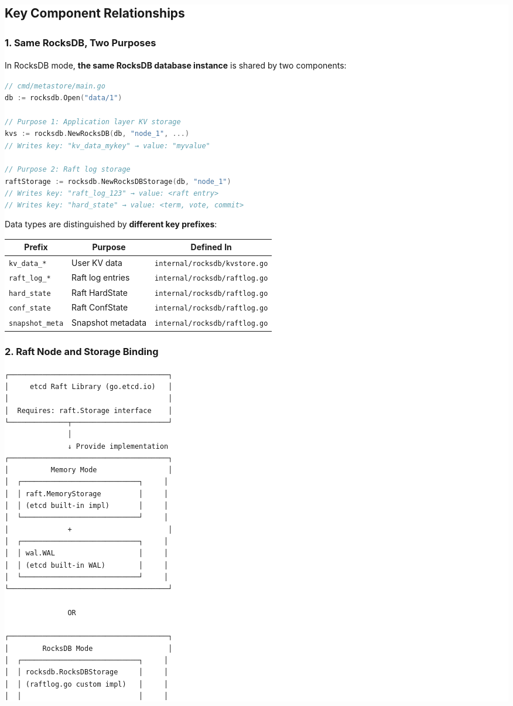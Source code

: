 
## Key Component Relationships

### 1. Same RocksDB, Two Purposes

In RocksDB mode, **the same RocksDB database instance** is shared by two components:

```go
// cmd/metastore/main.go
db := rocksdb.Open("data/1")

// Purpose 1: Application layer KV storage
kvs := rocksdb.NewRocksDB(db, "node_1", ...)
// Writes key: "kv_data_mykey" → value: "myvalue"

// Purpose 2: Raft log storage
raftStorage := rocksdb.NewRocksDBStorage(db, "node_1")
// Writes key: "raft_log_123" → value: <raft entry>
// Writes key: "hard_state" → value: <term, vote, commit>
```

Data types are distinguished by **different key prefixes**:

| Prefix | Purpose | Defined In |
|--------|---------|------------|
| `kv_data_*` | User KV data | `internal/rocksdb/kvstore.go` |
| `raft_log_*` | Raft log entries | `internal/rocksdb/raftlog.go` |
| `hard_state` | Raft HardState | `internal/rocksdb/raftlog.go` |
| `conf_state` | Raft ConfState | `internal/rocksdb/raftlog.go` |
| `snapshot_meta` | Snapshot metadata | `internal/rocksdb/raftlog.go` |

### 2. Raft Node and Storage Binding

```
┌──────────────────────────────────────┐
│     etcd Raft Library (go.etcd.io)   │
│                                      │
│  Requires: raft.Storage interface    │
└──────────────┬───────────────────────┘
               │
               ↓ Provide implementation
┌──────────────────────────────────────┐
│          Memory Mode                 │
│  ┌────────────────────────────┐     │
│  │ raft.MemoryStorage         │     │
│  │ (etcd built-in impl)       │     │
│  └────────────────────────────┘     │
│              +                       │
│  ┌────────────────────────────┐     │
│  │ wal.WAL                    │     │
│  │ (etcd built-in WAL)        │     │
│  └────────────────────────────┘     │
└──────────────────────────────────────┘

               OR

┌──────────────────────────────────────┐
│        RocksDB Mode                  │
│  ┌────────────────────────────┐     │
│  │ rocksdb.RocksDBStorage     │     │
│  │ (raftlog.go custom impl)   │     │
│  │                            │     │
```
